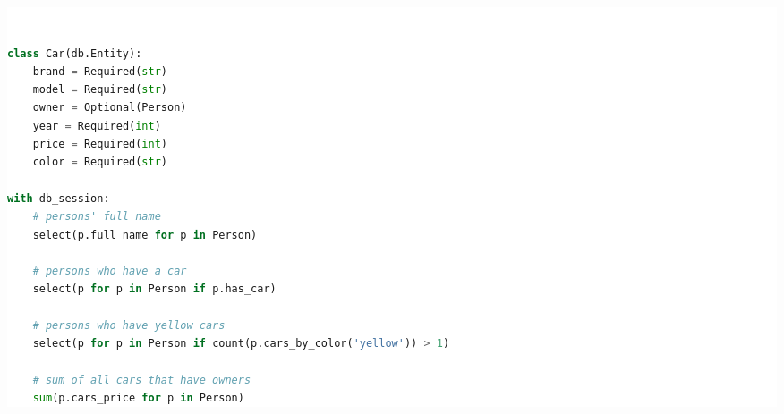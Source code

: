 ```py


class Car(db.Entity):
    brand = Required(str)
    model = Required(str)
    owner = Optional(Person)
    year = Required(int)
    price = Required(int)
    color = Required(str)

with db_session:
    # persons' full name
    select(p.full_name for p in Person)

    # persons who have a car
    select(p for p in Person if p.has_car)

    # persons who have yellow cars
    select(p for p in Person if count(p.cars_by_color('yellow')) > 1)

    # sum of all cars that have owners
    sum(p.cars_price for p in Person)
```